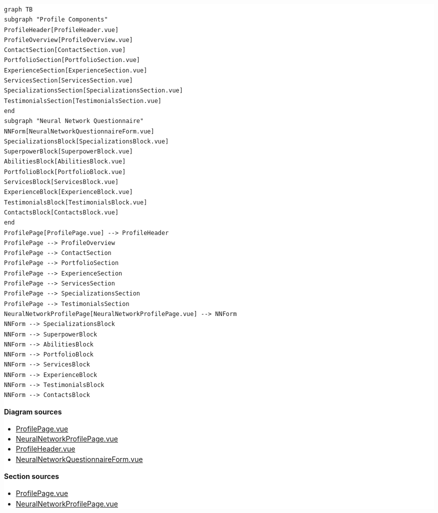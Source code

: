 ```mermaid
graph TB
subgraph "Profile Components"
ProfileHeader[ProfileHeader.vue]
ProfileOverview[ProfileOverview.vue]
ContactSection[ContactSection.vue]
PortfolioSection[PortfolioSection.vue]
ExperienceSection[ExperienceSection.vue]
ServicesSection[ServicesSection.vue]
SpecializationsSection[SpecializationsSection.vue]
TestimonialsSection[TestimonialsSection.vue]
end
subgraph "Neural Network Questionnaire"
NNForm[NeuralNetworkQuestionnaireForm.vue]
SpecializationsBlock[SpecializationsBlock.vue]
SuperpowerBlock[SuperpowerBlock.vue]
AbilitiesBlock[AbilitiesBlock.vue]
PortfolioBlock[PortfolioBlock.vue]
ServicesBlock[ServicesBlock.vue]
ExperienceBlock[ExperienceBlock.vue]
TestimonialsBlock[TestimonialsBlock.vue]
ContactsBlock[ContactsBlock.vue]
end
ProfilePage[ProfilePage.vue] --> ProfileHeader
ProfilePage --> ProfileOverview
ProfilePage --> ContactSection
ProfilePage --> PortfolioSection
ProfilePage --> ExperienceSection
ProfilePage --> ServicesSection
ProfilePage --> SpecializationsSection
ProfilePage --> TestimonialsSection
NeuralNetworkProfilePage[NeuralNetworkProfilePage.vue] --> NNForm
NNForm --> SpecializationsBlock
NNForm --> SuperpowerBlock
NNForm --> AbilitiesBlock
NNForm --> PortfolioBlock
NNForm --> ServicesBlock
NNForm --> ExperienceBlock
NNForm --> TestimonialsBlock
NNForm --> ContactsBlock
```

**Diagram sources**
- [ProfilePage.vue](file://src/pages/ProfilePage.vue)
- [NeuralNetworkProfilePage.vue](file://src/pages/NeuralNetworkProfilePage.vue)
- [ProfileHeader.vue](file://src/components/profile/ProfileHeader.vue)
- [NeuralNetworkQuestionnaireForm.vue](file://src/components/profile/NeuralNetworkQuestionnaireForm.vue)

**Section sources**
- [ProfilePage.vue](file://src/pages/ProfilePage.vue)
- [NeuralNetworkProfilePage.vue](file://src/pages/NeuralNetworkProfilePage.vue)
